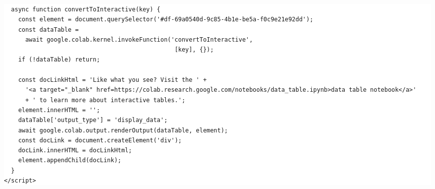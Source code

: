       async function convertToInteractive(key) {
        const element = document.querySelector('#df-69a0540d-9c85-4b1e-be5a-f0c9e21e92dd');
        const dataTable =
          await google.colab.kernel.invokeFunction('convertToInteractive',
                                                    [key], {});
        if (!dataTable) return;

        const docLinkHtml = 'Like what you see? Visit the ' +
          '<a target="_blank" href=https://colab.research.google.com/notebooks/data_table.ipynb>data table notebook</a>'
          + ' to learn more about interactive tables.';
        element.innerHTML = '';
        dataTable['output_type'] = 'display_data';
        await google.colab.output.renderOutput(dataTable, element);
        const docLink = document.createElement('div');
        docLink.innerHTML = docLinkHtml;
        element.appendChild(docLink);
      }
    </script>

  </div>

<div id="df-fb1285fb-a0dc-415c-9e73-1f032485ebc6">
  <button class="colab-df-quickchart" onclick="quickchart('df-fb1285fb-a0dc-415c-9e73-1f032485ebc6')"
            title="Suggest charts."
            style="display:none;">

<svg xmlns="http://www.w3.org/2000/svg" height="24px"viewBox="0 0 24 24"
width="24px">
<g>
<path d="M19 3H5c-1.1 0-2 .9-2 2v14c0 1.1.9 2 2 2h14c1.1 0 2-.9 2-2V5c0-1.1-.9-2-2-2zM9 17H7v-7h2v7zm4 0h-2V7h2v10zm4 0h-2v-4h2v4z"/>
</g>
</svg>
</button>

<style>
  .colab-df-quickchart {
      --bg-color: #E8F0FE;
      --fill-color: #1967D2;
      --hover-bg-color: #E2EBFA;
      --hover-fill-color: #174EA6;
      --disabled-fill-color: #AAA;
      --disabled-bg-color: #DDD;
  }

  [theme=dark] .colab-df-quickchart {
      --bg-color: #3B4455;
      --fill-color: #D2E3FC;
      --hover-bg-color: #434B5C;
      --hover-fill-color: #FFFFFF;
      --disabled-bg-color: #3B4455;
      --disabled-fill-color: #666;
  }
